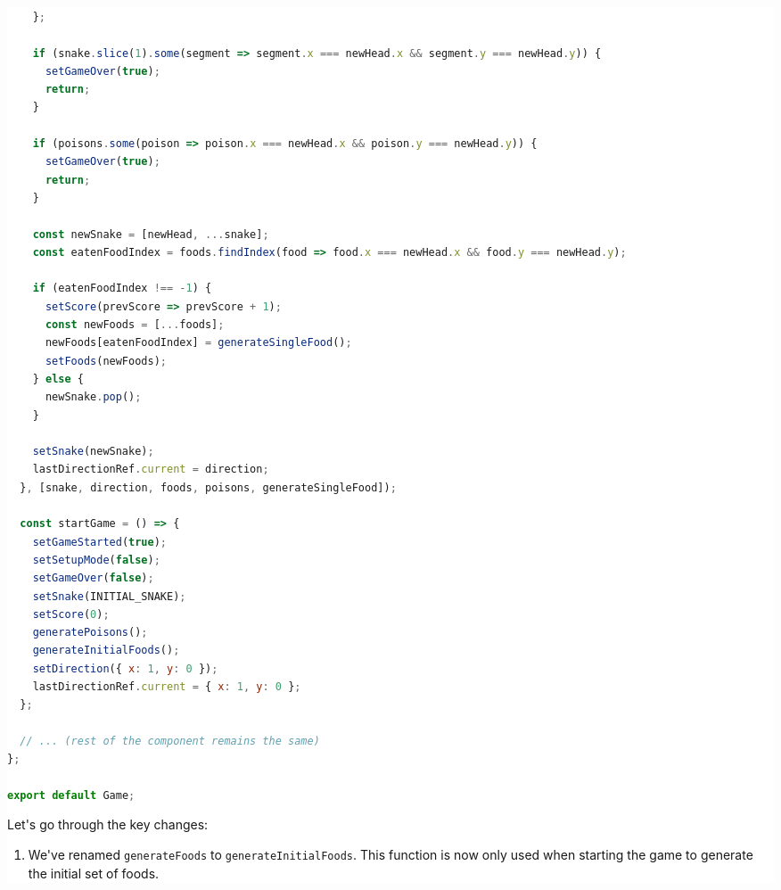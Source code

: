 ```javascript
    };

    if (snake.slice(1).some(segment => segment.x === newHead.x && segment.y === newHead.y)) {
      setGameOver(true);
      return;
    }

    if (poisons.some(poison => poison.x === newHead.x && poison.y === newHead.y)) {
      setGameOver(true);
      return;
    }

    const newSnake = [newHead, ...snake];
    const eatenFoodIndex = foods.findIndex(food => food.x === newHead.x && food.y === newHead.y);

    if (eatenFoodIndex !== -1) {
      setScore(prevScore => prevScore + 1);
      const newFoods = [...foods];
      newFoods[eatenFoodIndex] = generateSingleFood();
      setFoods(newFoods);
    } else {
      newSnake.pop();
    }

    setSnake(newSnake);
    lastDirectionRef.current = direction;
  }, [snake, direction, foods, poisons, generateSingleFood]);

  const startGame = () => {
    setGameStarted(true);
    setSetupMode(false);
    setGameOver(false);
    setSnake(INITIAL_SNAKE);
    setScore(0);
    generatePoisons();
    generateInitialFoods();
    setDirection({ x: 1, y: 0 });
    lastDirectionRef.current = { x: 1, y: 0 };
  };

  // ... (rest of the component remains the same)
};

export default Game;

```

Let's go through the key changes:

1. We've renamed `generateFoods` to `generateInitialFoods`. This function is now only used when starting the game to generate the initial set of foods.
